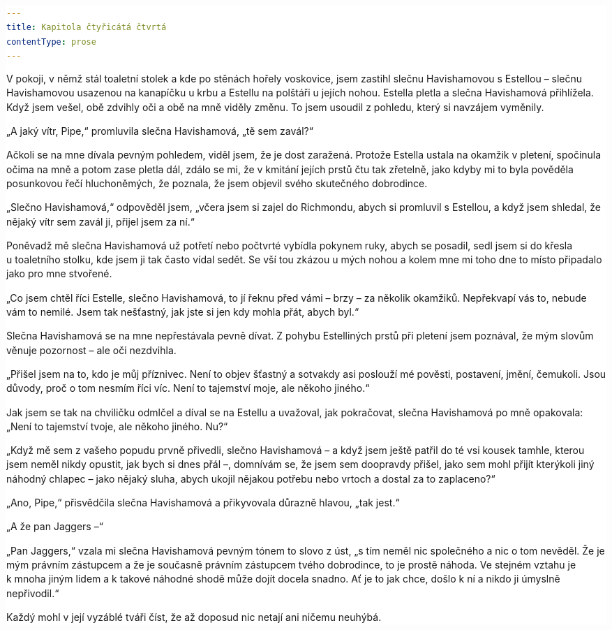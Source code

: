 ```yaml
---
title: Kapitola čtyřicátá čtvrtá
contentType: prose
---
```


<section>

V pokoji, v němž stál toaletní stolek a kde po stěnách hořely vosko­vice, jsem zastihl slečnu Havishamovou s Estellou – slečnu Havishamovou usazenou na kanapíčku u krbu a Estellu na polštáři u jejích nohou. Estella pletla a slečna Havishamová přihlížela. Když jsem vešel, obě zdvihly oči a obě na mně viděly změnu. To jsem usoudil z pohledu, který si navzájem vyměnily.

„A jaký vítr, Pipe,“ promluvila slečna Havishamová, „tě sem zavál?“

Ačkoli se na mne dívala pevným pohledem, viděl jsem, že je dost zaražená. Protože Estella ustala na okamžik v pletení, spočinula očima na mně a potom zase pletla dál, zdálo se mi, že v kmitání jejích prstů čtu tak zřetelně, jako kdyby mi to byla pověděla posunkovou řečí hluchoněmých, že poznala, že jsem objevil svého skutečného dobrodince.

„Slečno Havishamová,“ odpověděl jsem, „včera jsem si zajel do Richmondu, abych si promluvil s Estellou, a když jsem shledal, že nějaký vítr sem zavál ji, přijel jsem za ní.“

Poněvadž mě slečna Havishamová už potřetí nebo počtvrté vybídla pokynem ruky, abych se posadil, sedl jsem si do křesla u toaletního stolku, kde jsem ji tak často vídal sedět. Se vší tou zkázou u mých nohou a kolem mne mi toho dne to místo připadalo jako pro mne stvořené.

„Co jsem chtěl říci Estelle, slečno Havishamová, to jí řeknu před vámi – brzy – za několik okamžiků. Nepřekvapí vás to, nebude vám to nemilé. Jsem tak nešťastný, jak jste si jen kdy mohla přát, abych byl.“

Slečna Havishamová se na mne nepřestávala pevně dívat. Z pohybu Estelliných prstů při pletení jsem poznával, že mým slovům věnuje pozornost – ale oči nezdvihla.

„Přišel jsem na to, kdo je můj příznivec. Není to objev šťastný a sotvakdy asi poslouží mé pověsti, postavení, jmění, čemukoli. Jsou důvody, proč o tom nesmím říci víc. Není to tajemství moje, ale někoho jiného.“

Jak jsem se tak na chviličku odmlčel a díval se na Estellu a uvažoval, jak pokračovat, slečna Havishamová po mně opakovala: „Není to tajemství tvoje, ale někoho jiného. Nu?“

„Když mě sem z vašeho popudu prvně přivedli, slečno Havisha­mová – a když jsem ještě patřil do té vsi kousek tamhle, kterou jsem neměl nikdy opustit, jak bych si dnes přál –, domnívám se, že jsem sem doopravdy přišel, jako sem mohl přijít kterýkoli jiný náhodný chlapec – jako nějaký sluha, abych ukojil nějakou potřebu nebo vrtoch a dostal za to zaplaceno?“

„Ano, Pipe,“ přisvědčila slečna Havishamová a přikyvovala důrazně hlavou, „tak jest.“

„A že pan Jaggers –“

„Pan Jaggers,“ vzala mi slečna Havishamová pevným tónem to slovo z úst, „s tím neměl nic společného a nic o tom nevěděl. Že je mým právním zástupcem a že je současně právním zástupcem tvého dobrodince, to je prostě náhoda. Ve stejném vztahu je k mnoha jiným lidem a k takové náhodné shodě může dojít docela snadno. Ať je to jak chce, došlo k ní a nikdo ji úmyslně nepřivodil.“

Každý mohl v její vyzáblé tváři číst, že až doposud nic netají ani ničemu neuhýbá.
